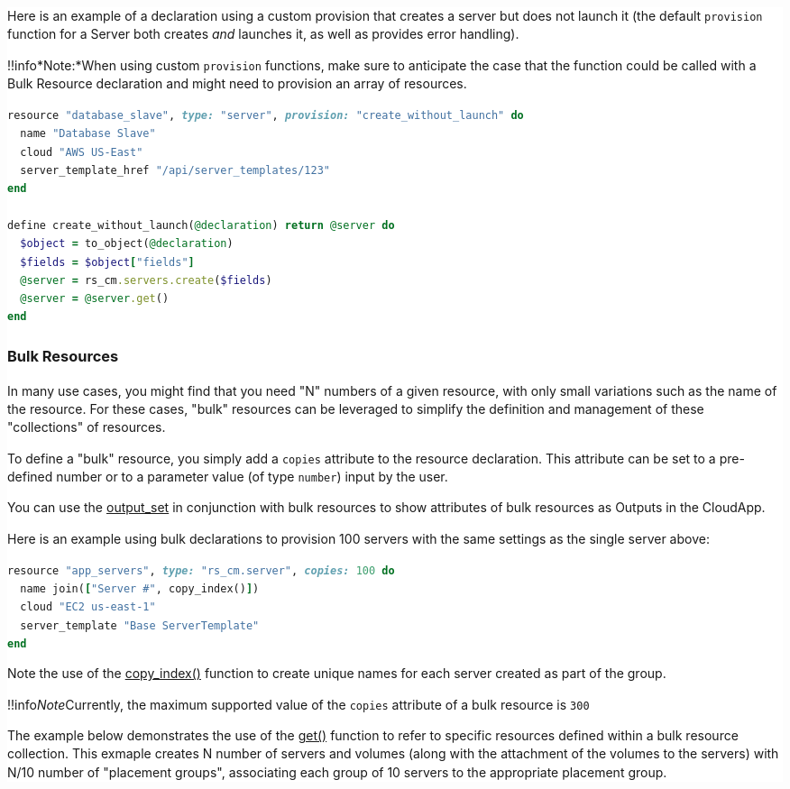 Here is an example of a declaration using a custom provision that creates a server but does not launch it (the default `provision` function for a Server both creates *and* launches it, as well as provides error handling).

!!info*Note:*When using custom `provision` functions, make sure to anticipate the case that the function could be called with a Bulk Resource declaration and might need to provision an array of resources.

~~~ ruby
resource "database_slave", type: "server", provision: "create_without_launch" do
  name "Database Slave"
  cloud "AWS US-East"
  server_template_href "/api/server_templates/123"
end

define create_without_launch(@declaration) return @server do
  $object = to_object(@declaration)
  $fields = $object["fields"]
  @server = rs_cm.servers.create($fields)
  @server = @server.get()
end
~~~

### Bulk Resources

In many use cases, you might find that you need "N" numbers of a given resource, with only small variations such as the name of the resource. For these cases, "bulk" resources can be leveraged to simplify the definition and management of these "collections" of resources. 

To define a "bulk" resource, you simply add a `copies` attribute to the resource declaration. This attribute can be set to a pre-defined number or to a parameter value (of type `number`) input by the user.

You can use the [output_set](#output-sets) in conjunction with bulk resources to show attributes of bulk resources as Outputs in the CloudApp.

Here is an example using bulk declarations to provision 100 servers with the same settings as the single server above:

~~~ ruby
resource "app_servers", type: "rs_cm.server", copies: 100 do
  name join(["Server #", copy_index()])
  cloud "EC2 us-east-1"
  server_template "Base ServerTemplate"
end
~~~

Note the use of the [copy_index()](#built-in-methods-and-other-keywords) function to create unique names for each server created as part of the group.

!!info*Note*Currently, the maximum supported value of the `copies` attribute of a bulk resource is `300`

The example below demonstrates the use of the [get()](#built-in-methods-and-other-keywords) function to refer to specific resources defined within a bulk resource collection. This exmaple creates N number of servers and volumes (along with the attachment of the volumes to the servers) with N/10 number of "placement groups", associating each group of 10 servers to the appropriate placement group.
